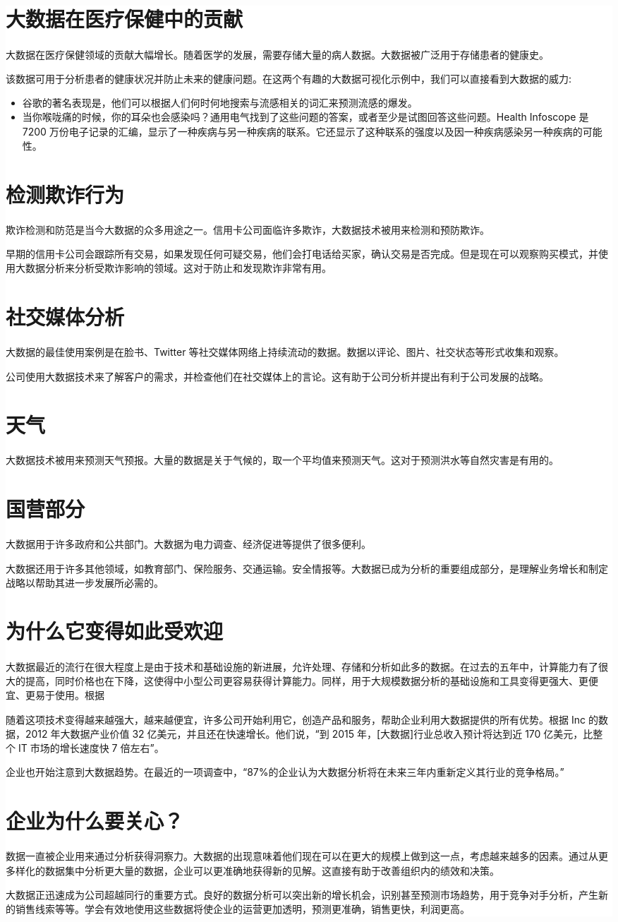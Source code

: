 # 大数据在医疗保健中的贡献

大数据在医疗保健领域的贡献大幅增长。随着医学的发展，需要存储大量的病人数据。大数据被广泛用于存储患者的健康史。

该数据可用于分析患者的健康状况并防止未来的健康问题。在这两个有趣的大数据可视化示例中，我们可以直接看到大数据的威力:

*   谷歌的著名表现是，他们可以根据人们何时何地搜索与流感相关的词汇来预测流感的爆发。
*   当你喉咙痛的时候，你的耳朵也会感染吗？通用电气找到了这些问题的答案，或者至少是试图回答这些问题。Health Infoscope 是 7200 万份电子记录的汇编，显示了一种疾病与另一种疾病的联系。它还显示了这种联系的强度以及因一种疾病感染另一种疾病的可能性。

# 检测欺诈行为

欺诈检测和防范是当今大数据的众多用途之一。信用卡公司面临许多欺诈，大数据技术被用来检测和预防欺诈。

早期的信用卡公司会跟踪所有交易，如果发现任何可疑交易，他们会打电话给买家，确认交易是否完成。但是现在可以观察购买模式，并使用大数据分析来分析受欺诈影响的领域。这对于防止和发现欺诈非常有用。

# 社交媒体分析

大数据的最佳使用案例是在脸书、Twitter 等社交媒体网络上持续流动的数据。数据以评论、图片、社交状态等形式收集和观察。

公司使用大数据技术来了解客户的需求，并检查他们在社交媒体上的言论。这有助于公司分析并提出有利于公司发展的战略。

# 天气

大数据技术被用来预测天气预报。大量的数据是关于气候的，取一个平均值来预测天气。这对于预测洪水等自然灾害是有用的。

# 国营部分

大数据用于许多政府和公共部门。大数据为电力调查、经济促进等提供了很多便利。

大数据还用于许多其他领域，如教育部门、保险服务、交通运输。安全情报等。大数据已成为分析的重要组成部分，是理解业务增长和制定战略以帮助其进一步发展所必需的。

# 为什么它变得如此受欢迎

大数据最近的流行在很大程度上是由于技术和基础设施的新进展，允许处理、存储和分析如此多的数据。在过去的五年中，计算能力有了很大的提高，同时价格也在下降，这使得中小型公司更容易获得计算能力。同样，用于大规模数据分析的基础设施和工具变得更强大、更便宜、更易于使用。根据

随着这项技术变得越来越强大，越来越便宜，许多公司开始利用它，创造产品和服务，帮助企业利用大数据提供的所有优势。根据 Inc 的数据，2012 年大数据产业价值 32 亿美元，并且还在快速增长。他们说，“到 2015 年，[大数据]行业总收入预计将达到近 170 亿美元，比整个 IT 市场的增长速度快 7 倍左右”。

企业也开始注意到大数据趋势。在最近的一项调查中，“87%的企业认为大数据分析将在未来三年内重新定义其行业的竞争格局。”

# 企业为什么要关心？

数据一直被企业用来通过分析获得洞察力。大数据的出现意味着他们现在可以在更大的规模上做到这一点，考虑越来越多的因素。通过从更多样化的数据集中分析更大量的数据，企业可以更准确地获得新的见解。这直接有助于改善组织内的绩效和决策。

大数据正迅速成为公司超越同行的重要方式。良好的数据分析可以突出新的增长机会，识别甚至预测市场趋势，用于竞争对手分析，产生新的销售线索等等。学会有效地使用这些数据将使企业的运营更加透明，预测更准确，销售更快，利润更高。
